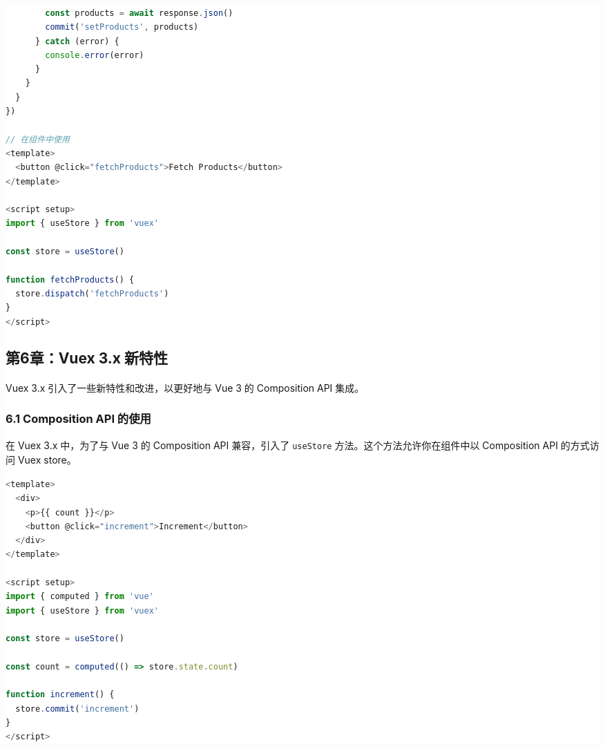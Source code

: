 ```js
        const products = await response.json()
        commit('setProducts', products)
      } catch (error) {
        console.error(error)
      }
    }
  }
})

// 在组件中使用
<template>
  <button @click="fetchProducts">Fetch Products</button>
</template>

<script setup>
import { useStore } from 'vuex'

const store = useStore()

function fetchProducts() {
  store.dispatch('fetchProducts')
}
</script>
```


## **第6章：Vuex 3.x 新特性**

Vuex 3.x 引入了一些新特性和改进，以更好地与 Vue 3 的 Composition API 集成。

### **6.1 Composition API 的使用**

在 Vuex 3.x 中，为了与 Vue 3 的 Composition API 兼容，引入了 `useStore` 方法。这个方法允许你在组件中以 Composition API 的方式访问 Vuex store。

```js
<template>
  <div>
    <p>{{ count }}</p>
    <button @click="increment">Increment</button>
  </div>
</template>

<script setup>
import { computed } from 'vue'
import { useStore } from 'vuex'

const store = useStore()

const count = computed(() => store.state.count)

function increment() {
  store.commit('increment')
}
</script>

```
